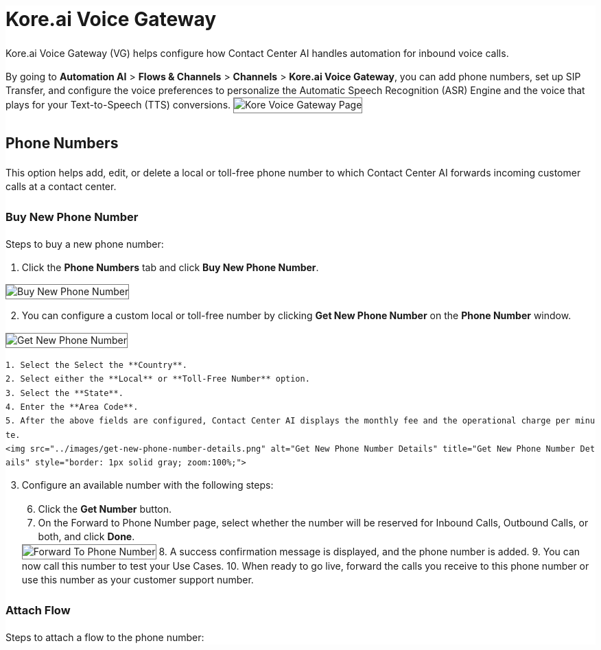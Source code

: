# Kore.ai Voice Gateway

Kore.ai Voice Gateway (VG) helps configure how Contact Center AI handles automation for inbound voice calls.

By going to **Automation AI** > **Flows & Channels** > **Channels** > **Kore.ai Voice Gateway**, you can add phone numbers, set up SIP Transfer, and configure the voice preferences to personalize the Automatic Speech Recognition (ASR) Engine and the voice that plays for your Text-to-Speech (TTS) conversions.
<img src="../images/kore-vg-page.png" alt="Kore Voice Gateway Page" title="Kore Voice Gateway Page" style="border: 1px solid gray; zoom:100%;">

## Phone Numbers

This option helps add, edit, or delete a local or toll-free phone number to which Contact Center AI forwards incoming customer calls at a contact center.

### Buy New Phone Number

Steps to buy a new phone number:

1. Click the **Phone Numbers** tab and click **Buy New Phone Number**.
<img src="../images/buy-new-phone-number.png" alt="Buy New Phone Number" title="Buy New Phone Number" style="border: 1px solid gray; zoom:100%;">

2. You can configure a custom local or toll-free number by clicking **Get New Phone Number** on the **Phone Number** window.
<img src="../images/get-new-phone-number.png" alt="Get New Phone Number" title="Get New Phone Number" style="border: 1px solid gray; zoom:100%;">

    1. Select the Select the **Country**.
    2. Select either the **Local** or **Toll-Free Number** option.
    3. Select the **State**.
    4. Enter the **Area Code**.
    5. After the above fields are configured, Contact Center AI displays the monthly fee and the operational charge per minute.
    <img src="../images/get-new-phone-number-details.png" alt="Get New Phone Number Details" title="Get New Phone Number Details" style="border: 1px solid gray; zoom:100%;">

3. Configure an available number with the following steps:

    6. Click the **Get Number** button.
    7. On the Forward to Phone Number page, select whether the number will be reserved for Inbound Calls, Outbound Calls, or both, and click **Done**.
    <img src="../images/forward-to-phone-number.png" alt="Forward To Phone Number" title="Forward To Phone Number" style="border: 1px solid gray; zoom:100%;">
    8. A success confirmation message is displayed, and the phone number is added.
    9. You can now call this number to test your Use Cases.
    10. When ready to go live, forward the calls you receive to this phone number or use this number as your customer support number.

### Attach Flow

Steps to attach a flow to the phone number:
